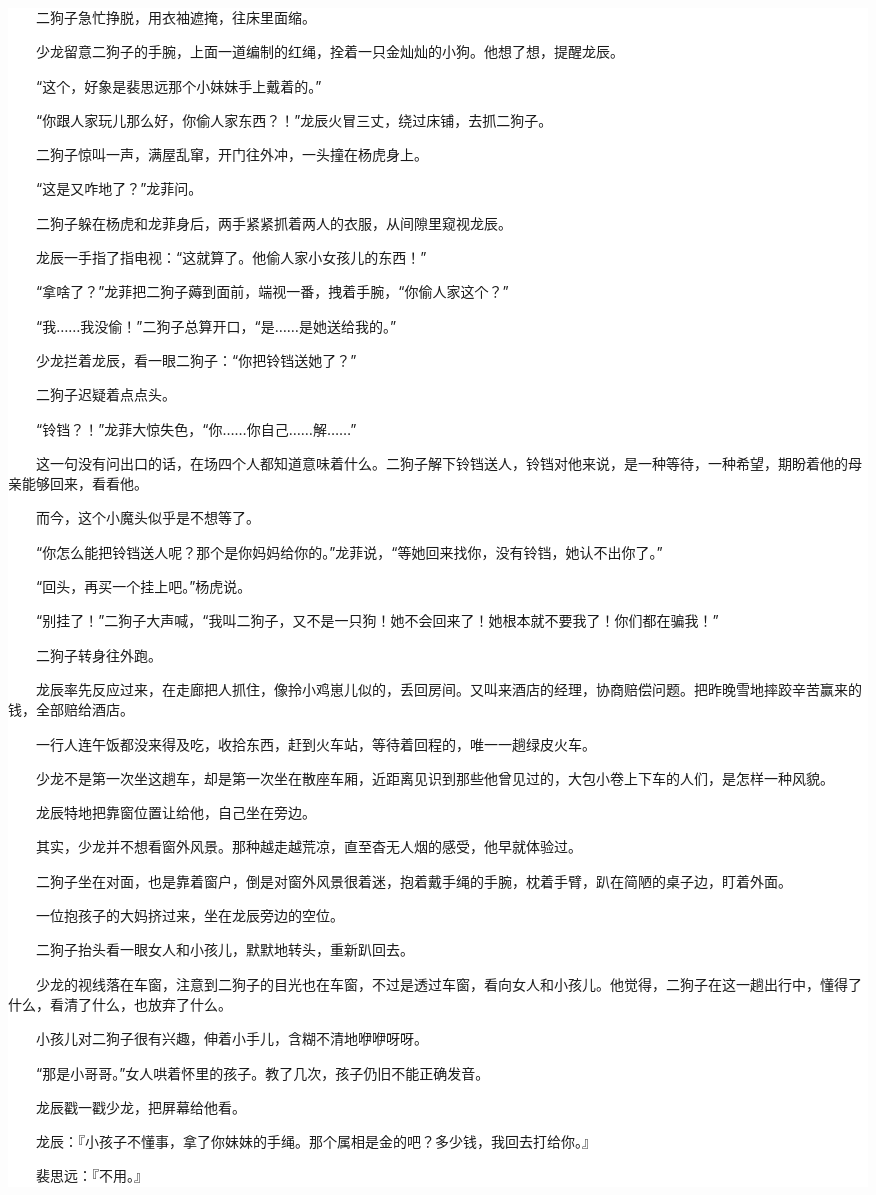 　　二狗子急忙挣脱，用衣袖遮掩，往床里面缩。

　　少龙留意二狗子的手腕，上面一道编制的红绳，拴着一只金灿灿的小狗。他想了想，提醒龙辰。

　　“这个，好象是裴思远那个小妹妹手上戴着的。”

　　“你跟人家玩儿那么好，你偷人家东西？！”龙辰火冒三丈，绕过床铺，去抓二狗子。

　　二狗子惊叫一声，满屋乱窜，开门往外冲，一头撞在杨虎身上。

　　“这是又咋地了？”龙菲问。

　　二狗子躲在杨虎和龙菲身后，两手紧紧抓着两人的衣服，从间隙里窥视龙辰。

　　龙辰一手指了指电视：“这就算了。他偷人家小女孩儿的东西！”

　　“拿啥了？”龙菲把二狗子薅到面前，端视一番，拽着手腕，“你偷人家这个？”

　　“我……我没偷！”二狗子总算开口，“是……是她送给我的。”

　　少龙拦着龙辰，看一眼二狗子：“你把铃铛送她了？”

　　二狗子迟疑着点点头。

　　“铃铛？！”龙菲大惊失色，“你……你自己……解……”

　　这一句没有问出口的话，在场四个人都知道意味着什么。二狗子解下铃铛送人，铃铛对他来说，是一种等待，一种希望，期盼着他的母亲能够回来，看看他。

　　而今，这个小魔头似乎是不想等了。

　　“你怎么能把铃铛送人呢？那个是你妈妈给你的。”龙菲说，“等她回来找你，没有铃铛，她认不出你了。”

　　“回头，再买一个挂上吧。”杨虎说。

　　“别挂了！”二狗子大声喊，“我叫二狗子，又不是一只狗！她不会回来了！她根本就不要我了！你们都在骗我！”

　　二狗子转身往外跑。

　　龙辰率先反应过来，在走廊把人抓住，像拎小鸡崽儿似的，丢回房间。又叫来酒店的经理，协商赔偿问题。把昨晚雪地摔跤辛苦赢来的钱，全部赔给酒店。

　　一行人连午饭都没来得及吃，收拾东西，赶到火车站，等待着回程的，唯一一趟绿皮火车。

　　少龙不是第一次坐这趟车，却是第一次坐在散座车厢，近距离见识到那些他曾见过的，大包小卷上下车的人们，是怎样一种风貌。

　　龙辰特地把靠窗位置让给他，自己坐在旁边。

　　其实，少龙并不想看窗外风景。那种越走越荒凉，直至杳无人烟的感受，他早就体验过。

　　二狗子坐在对面，也是靠着窗户，倒是对窗外风景很着迷，抱着戴手绳的手腕，枕着手臂，趴在简陋的桌子边，盯着外面。

　　一位抱孩子的大妈挤过来，坐在龙辰旁边的空位。

　　二狗子抬头看一眼女人和小孩儿，默默地转头，重新趴回去。

　　少龙的视线落在车窗，注意到二狗子的目光也在车窗，不过是透过车窗，看向女人和小孩儿。他觉得，二狗子在这一趟出行中，懂得了什么，看清了什么，也放弃了什么。

　　小孩儿对二狗子很有兴趣，伸着小手儿，含糊不清地咿咿呀呀。

　　“那是小哥哥。”女人哄着怀里的孩子。教了几次，孩子仍旧不能正确发音。

　　龙辰戳一戳少龙，把屏幕给他看。

　　龙辰：『小孩子不懂事，拿了你妹妹的手绳。那个属相是金的吧？多少钱，我回去打给你。』

　　裴思远：『不用。』

